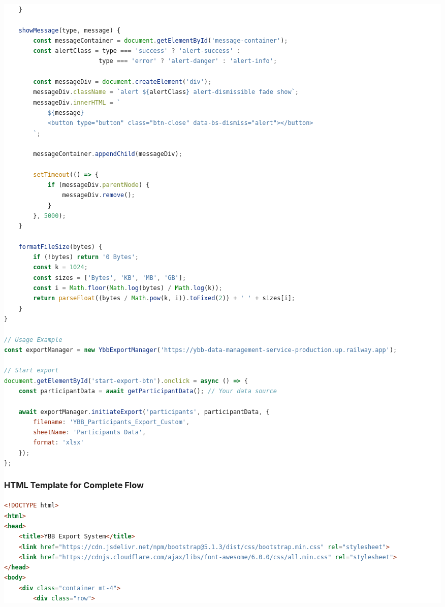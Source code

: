 ```javascript
    }
    
    showMessage(type, message) {
        const messageContainer = document.getElementById('message-container');
        const alertClass = type === 'success' ? 'alert-success' : 
                          type === 'error' ? 'alert-danger' : 'alert-info';
        
        const messageDiv = document.createElement('div');
        messageDiv.className = `alert ${alertClass} alert-dismissible fade show`;
        messageDiv.innerHTML = `
            ${message}
            <button type="button" class="btn-close" data-bs-dismiss="alert"></button>
        `;
        
        messageContainer.appendChild(messageDiv);
        
        setTimeout(() => {
            if (messageDiv.parentNode) {
                messageDiv.remove();
            }
        }, 5000);
    }
    
    formatFileSize(bytes) {
        if (!bytes) return '0 Bytes';
        const k = 1024;
        const sizes = ['Bytes', 'KB', 'MB', 'GB'];
        const i = Math.floor(Math.log(bytes) / Math.log(k));
        return parseFloat((bytes / Math.pow(k, i)).toFixed(2)) + ' ' + sizes[i];
    }
}

// Usage Example
const exportManager = new YbbExportManager('https://ybb-data-management-service-production.up.railway.app');

// Start export
document.getElementById('start-export-btn').onclick = async () => {
    const participantData = await getParticipantData(); // Your data source
    
    await exportManager.initiateExport('participants', participantData, {
        filename: 'YBB_Participants_Export_Custom',
        sheetName: 'Participants Data',
        format: 'xlsx'
    });
};
```

### HTML Template for Complete Flow

```html
<!DOCTYPE html>
<html>
<head>
    <title>YBB Export System</title>
    <link href="https://cdn.jsdelivr.net/npm/bootstrap@5.1.3/dist/css/bootstrap.min.css" rel="stylesheet">
    <link href="https://cdnjs.cloudflare.com/ajax/libs/font-awesome/6.0.0/css/all.min.css" rel="stylesheet">
</head>
<body>
    <div class="container mt-4">
        <div class="row">
```